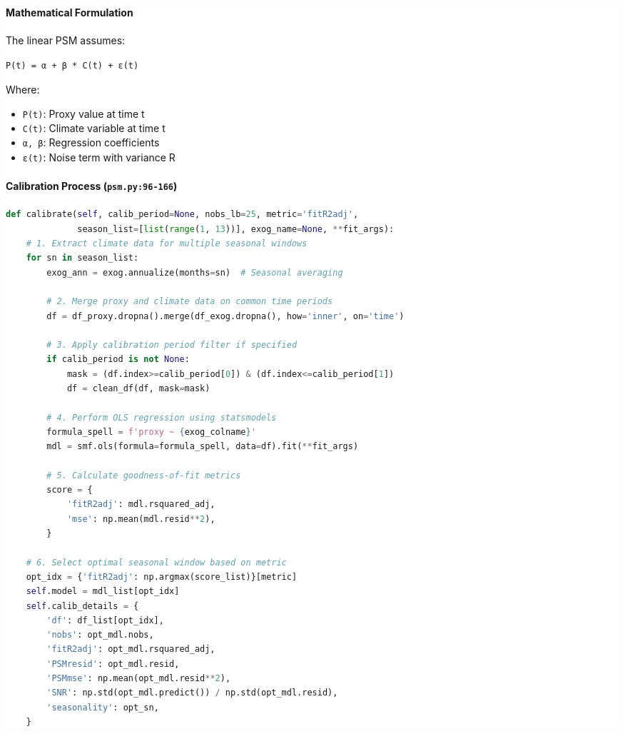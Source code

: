 #### Mathematical Formulation
The linear PSM assumes:
```
P(t) = α + β * C(t) + ε(t)
```
Where:
- `P(t)`: Proxy value at time t
- `C(t)`: Climate variable at time t  
- `α, β`: Regression coefficients
- `ε(t)`: Noise term with variance R

#### Calibration Process (`psm.py:96-166`)

```python
def calibrate(self, calib_period=None, nobs_lb=25, metric='fitR2adj',
              season_list=[list(range(1, 13))], exog_name=None, **fit_args):
    # 1. Extract climate data for multiple seasonal windows
    for sn in season_list:
        exog_ann = exog.annualize(months=sn)  # Seasonal averaging
        
        # 2. Merge proxy and climate data on common time periods
        df = df_proxy.dropna().merge(df_exog.dropna(), how='inner', on='time')
        
        # 3. Apply calibration period filter if specified
        if calib_period is not None:
            mask = (df.index>=calib_period[0]) & (df.index<=calib_period[1])
            df = clean_df(df, mask=mask)
        
        # 4. Perform OLS regression using statsmodels
        formula_spell = f'proxy ~ {exog_colname}'
        mdl = smf.ols(formula=formula_spell, data=df).fit(**fit_args)
        
        # 5. Calculate goodness-of-fit metrics
        score = {
            'fitR2adj': mdl.rsquared_adj,
            'mse': np.mean(mdl.resid**2),
        }
    
    # 6. Select optimal seasonal window based on metric
    opt_idx = {'fitR2adj': np.argmax(score_list)}[metric]
    self.model = mdl_list[opt_idx]
    self.calib_details = {
        'df': df_list[opt_idx],
        'nobs': opt_mdl.nobs,
        'fitR2adj': opt_mdl.rsquared_adj,
        'PSMresid': opt_mdl.resid,
        'PSMmse': np.mean(opt_mdl.resid**2),
        'SNR': np.std(opt_mdl.predict()) / np.std(opt_mdl.resid),
        'seasonality': opt_sn,
    }
```

